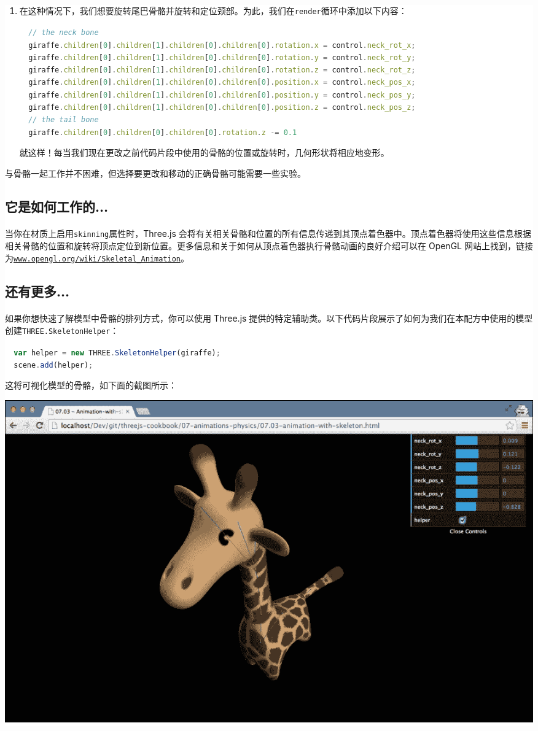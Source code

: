 1.  在这种情况下，我们想要旋转尾巴骨骼并旋转和定位颈部。为此，我们在`render`循环中添加以下内容：

    ```js
      // the neck bone
      giraffe.children[0].children[1].children[0].children[0].rotation.x = control.neck_rot_x;
      giraffe.children[0].children[1].children[0].children[0].rotation.y = control.neck_rot_y;
      giraffe.children[0].children[1].children[0].children[0].rotation.z = control.neck_rot_z;
      giraffe.children[0].children[1].children[0].children[0].position.x = control.neck_pos_x;
      giraffe.children[0].children[1].children[0].children[0].position.y = control.neck_pos_y;
      giraffe.children[0].children[1].children[0].children[0].position.z = control.neck_pos_z;
      // the tail bone
      giraffe.children[0].children[0].children[0].rotation.z -= 0.1
    ```

    就这样！每当我们现在更改之前代码片段中使用的骨骼的位置或旋转时，几何形状将相应地变形。

与骨骼一起工作并不困难，但选择要更改和移动的正确骨骼可能需要一些实验。

## 它是如何工作的…

当你在材质上启用`skinning`属性时，Three.js 会将有关相关骨骼和位置的所有信息传递到其顶点着色器中。顶点着色器将使用这些信息根据相关骨骼的位置和旋转将顶点定位到新位置。更多信息和关于如何从顶点着色器执行骨骼动画的良好介绍可以在 OpenGL 网站上找到，链接为[`www.opengl.org/wiki/Skeletal_Animation`](https://www.opengl.org/wiki/Skeletal_Animation)。

## 还有更多…

如果你想快速了解模型中骨骼的排列方式，你可以使用 Three.js 提供的特定辅助类。以下代码片段展示了如何为我们在本配方中使用的模型创建`THREE.SkeletonHelper`：

```js
  var helper = new THREE.SkeletonHelper(giraffe);
  scene.add(helper);
```

这将可视化模型的骨骼，如下面的截图所示：

![还有更多…](img/1182OS_07_06.jpg)
